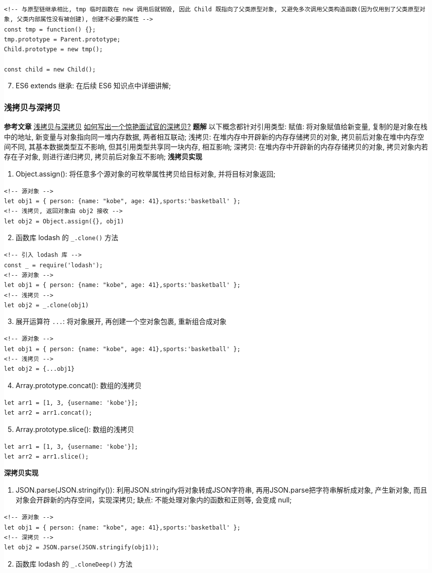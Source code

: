 ```
<!-- 与原型链继承相比, tmp 临时函数在 new 调用后就销毁, 因此 Child 既指向了父类原型对象, 又避免多次调用父类构造函数(因为仅用到了父类原型对象, 父类内部属性没有被创建), 创建不必要的属性 -->
const tmp = function() {};
tmp.prototype = Parent.prototype;
Child.prototype = new tmp();

const child = new Child();
```
7. ES6 extends 继承: 在后续 ES6 知识点中详细讲解;

### 浅拷贝与深拷贝
**参考文章**
[浅拷贝与深拷贝](https://juejin.cn/post/6844904197595332622)
[如何写出一个惊艳面试官的深拷贝?](https://segmentfault.com/a/1190000020255831)
**题解**
以下概念都针对引用类型:
赋值: 将对象赋值给新变量, 复制的是对象在栈中的地址, 新变量与对象指向同一堆内存数据, 两者相互联动;
浅拷贝: 在堆内存中开辟新的内存存储拷贝的对象, 拷贝前后对象在堆中内存空间不同, 其基本数据类型互不影响, 但其引用类型共享同一块内存, 相互影响;
深拷贝: 在堆内存中开辟新的内存存储拷贝的对象, 拷贝对象内若存在子对象, 则进行递归拷贝, 拷贝前后对象互不影响;
**浅拷贝实现**
1. Object.assign(): 将任意多个源对象的可枚举属性拷贝给目标对象, 并将目标对象返回;
```
<!-- 源对象 -->
let obj1 = { person: {name: "kobe", age: 41},sports:'basketball' };
<!-- 浅拷贝, 返回对象由 obj2 接收 -->
let obj2 = Object.assign({}, obj1)
```
2. 函数库 lodash 的 `_.clone()` 方法
```
<!-- 引入 lodash 库 -->
const _ = require('lodash');
<!-- 源对象 -->
let obj1 = { person: {name: "kobe", age: 41},sports:'basketball' };
<!-- 浅拷贝 -->
let obj2 = _.clone(obj1)
```
3. 展开运算符 `...`: 将对象展开, 再创建一个空对象包裹, 重新组合成对象
```
<!-- 源对象 -->
let obj1 = { person: {name: "kobe", age: 41},sports:'basketball' };
<!-- 浅拷贝 -->
let obj2 = {...obj1}
```
4. Array.prototype.concat(): 数组的浅拷贝
```
let arr1 = [1, 3, {username: 'kobe'}];
let arr2 = arr1.concat();
```
5. Array.prototype.slice(): 数组的浅拷贝
```
let arr1 = [1, 3, {username: 'kobe'}];
let arr2 = arr1.slice();
```
**深拷贝实现**
1. JSON.parse(JSON.stringify()): 利用JSON.stringify将对象转成JSON字符串, 再用JSON.parse把字符串解析成对象, 产生新对象, 而且对象会开辟新的内存空间，实现深拷贝;
缺点: 不能处理对象内的函数和正则等, 会变成 null;
```
<!-- 源对象 -->
let obj1 = { person: {name: "kobe", age: 41},sports:'basketball' };
<!-- 深拷贝 -->
let obj2 = JSON.parse(JSON.stringify(obj1));
```
2. 函数库 lodash 的 `_.cloneDeep()` 方法
```
```